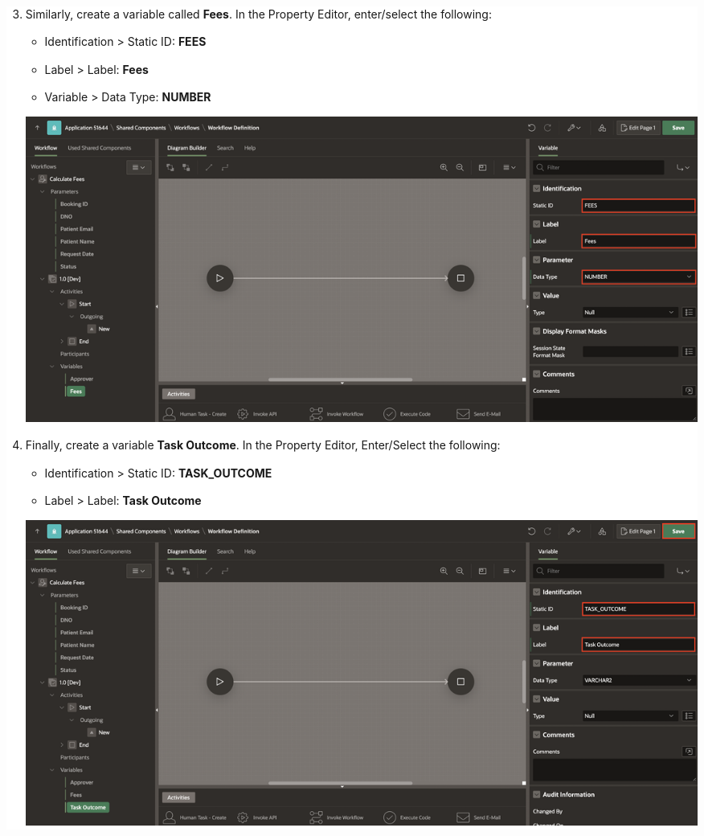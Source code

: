 3. Similarly, create a variable called **Fees**. In the Property Editor, enter/select the following:

    - Identification > Static ID: **FEES**

    - Label > Label: **Fees**

    - Variable > Data Type: **NUMBER**

   ![Create Availability Variable](./images/configure-fees.png " ")

4. Finally, create a variable **Task Outcome**. In the Property Editor, Enter/Select the following:

    - Identification > Static ID: **TASK_OUTCOME**

    - Label > Label: **Task Outcome**

   ![Create Fee Variable](./images/create-variable-task.png " ")

